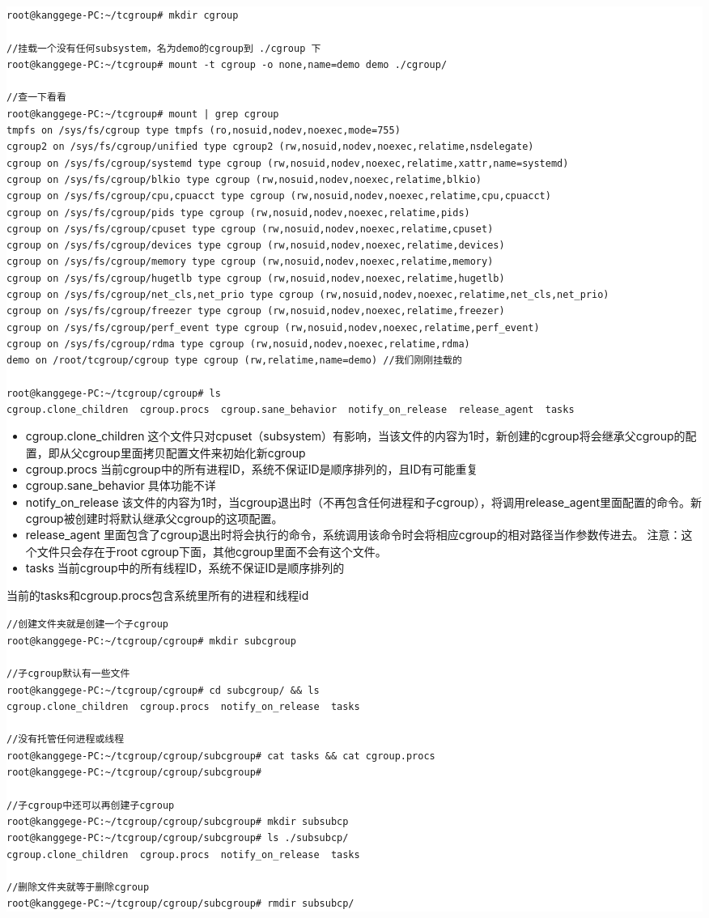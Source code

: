     root@kanggege-PC:~/tcgroup# mkdir cgroup
    
    //挂载一个没有任何subsystem，名为demo的cgroup到 ./cgroup 下
    root@kanggege-PC:~/tcgroup# mount -t cgroup -o none,name=demo demo ./cgroup/

    //查一下看看
    root@kanggege-PC:~/tcgroup# mount | grep cgroup
    tmpfs on /sys/fs/cgroup type tmpfs (ro,nosuid,nodev,noexec,mode=755)
    cgroup2 on /sys/fs/cgroup/unified type cgroup2 (rw,nosuid,nodev,noexec,relatime,nsdelegate)
    cgroup on /sys/fs/cgroup/systemd type cgroup (rw,nosuid,nodev,noexec,relatime,xattr,name=systemd)
    cgroup on /sys/fs/cgroup/blkio type cgroup (rw,nosuid,nodev,noexec,relatime,blkio)
    cgroup on /sys/fs/cgroup/cpu,cpuacct type cgroup (rw,nosuid,nodev,noexec,relatime,cpu,cpuacct)
    cgroup on /sys/fs/cgroup/pids type cgroup (rw,nosuid,nodev,noexec,relatime,pids)
    cgroup on /sys/fs/cgroup/cpuset type cgroup (rw,nosuid,nodev,noexec,relatime,cpuset)
    cgroup on /sys/fs/cgroup/devices type cgroup (rw,nosuid,nodev,noexec,relatime,devices)
    cgroup on /sys/fs/cgroup/memory type cgroup (rw,nosuid,nodev,noexec,relatime,memory)
    cgroup on /sys/fs/cgroup/hugetlb type cgroup (rw,nosuid,nodev,noexec,relatime,hugetlb)
    cgroup on /sys/fs/cgroup/net_cls,net_prio type cgroup (rw,nosuid,nodev,noexec,relatime,net_cls,net_prio)
    cgroup on /sys/fs/cgroup/freezer type cgroup (rw,nosuid,nodev,noexec,relatime,freezer)
    cgroup on /sys/fs/cgroup/perf_event type cgroup (rw,nosuid,nodev,noexec,relatime,perf_event)
    cgroup on /sys/fs/cgroup/rdma type cgroup (rw,nosuid,nodev,noexec,relatime,rdma)
    demo on /root/tcgroup/cgroup type cgroup (rw,relatime,name=demo) //我们刚刚挂载的

    root@kanggege-PC:~/tcgroup/cgroup# ls
    cgroup.clone_children  cgroup.procs  cgroup.sane_behavior  notify_on_release  release_agent  tasks

- cgroup.clone_children 这个文件只对cpuset（subsystem）有影响，当该文件的内容为1时，新创建的cgroup将会继承父cgroup的配置，即从父cgroup里面拷贝配置文件来初始化新cgroup
- cgroup.procs 当前cgroup中的所有进程ID，系统不保证ID是顺序排列的，且ID有可能重复
- cgroup.sane_behavior 具体功能不详
- notify_on_release 该文件的内容为1时，当cgroup退出时（不再包含任何进程和子cgroup），将调用release_agent里面配置的命令。新cgroup被创建时将默认继承父cgroup的这项配置。
- release_agent 里面包含了cgroup退出时将会执行的命令，系统调用该命令时会将相应cgroup的相对路径当作参数传进去。 注意：这个文件只会存在于root cgroup下面，其他cgroup里面不会有这个文件。
- tasks 当前cgroup中的所有线程ID，系统不保证ID是顺序排列的

当前的tasks和cgroup.procs包含系统里所有的进程和线程id

    //创建文件夹就是创建一个子cgroup
    root@kanggege-PC:~/tcgroup/cgroup# mkdir subcgroup

    //子cgroup默认有一些文件
    root@kanggege-PC:~/tcgroup/cgroup# cd subcgroup/ && ls
    cgroup.clone_children  cgroup.procs  notify_on_release	tasks

    //没有托管任何进程或线程
    root@kanggege-PC:~/tcgroup/cgroup/subcgroup# cat tasks && cat cgroup.procs 
    root@kanggege-PC:~/tcgroup/cgroup/subcgroup# 

    //子cgroup中还可以再创建子cgroup
    root@kanggege-PC:~/tcgroup/cgroup/subcgroup# mkdir subsubcp
    root@kanggege-PC:~/tcgroup/cgroup/subcgroup# ls ./subsubcp/
    cgroup.clone_children  cgroup.procs  notify_on_release	tasks

    //删除文件夹就等于删除cgroup
    root@kanggege-PC:~/tcgroup/cgroup/subcgroup# rmdir subsubcp/
